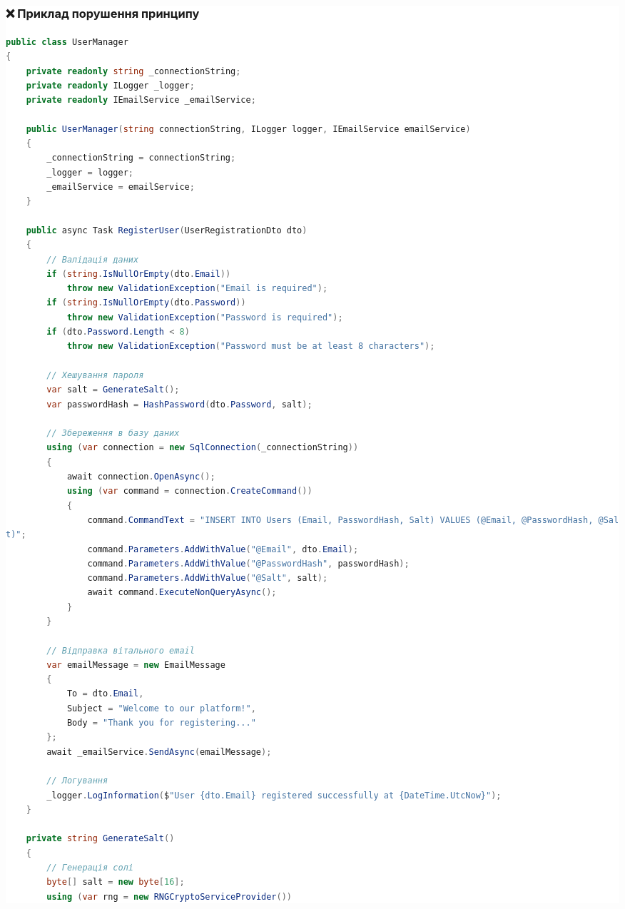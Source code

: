 ### ❌ Приклад порушення принципу

```cs
public class UserManager
{
    private readonly string _connectionString;
    private readonly ILogger _logger;
    private readonly IEmailService _emailService;

    public UserManager(string connectionString, ILogger logger, IEmailService emailService)
    {
        _connectionString = connectionString;
        _logger = logger;
        _emailService = emailService;
    }

    public async Task RegisterUser(UserRegistrationDto dto)
    {
        // Валідація даних
        if (string.IsNullOrEmpty(dto.Email))
            throw new ValidationException("Email is required");
        if (string.IsNullOrEmpty(dto.Password))
            throw new ValidationException("Password is required");
        if (dto.Password.Length < 8)
            throw new ValidationException("Password must be at least 8 characters");

        // Хешування пароля
        var salt = GenerateSalt();
        var passwordHash = HashPassword(dto.Password, salt);

        // Збереження в базу даних
        using (var connection = new SqlConnection(_connectionString))
        {
            await connection.OpenAsync();
            using (var command = connection.CreateCommand())
            {
                command.CommandText = "INSERT INTO Users (Email, PasswordHash, Salt) VALUES (@Email, @PasswordHash, @Salt)";
                command.Parameters.AddWithValue("@Email", dto.Email);
                command.Parameters.AddWithValue("@PasswordHash", passwordHash);
                command.Parameters.AddWithValue("@Salt", salt);
                await command.ExecuteNonQueryAsync();
            }
        }

        // Відправка вітального email
        var emailMessage = new EmailMessage
        {
            To = dto.Email,
            Subject = "Welcome to our platform!",
            Body = "Thank you for registering..."
        };
        await _emailService.SendAsync(emailMessage);

        // Логування
        _logger.LogInformation($"User {dto.Email} registered successfully at {DateTime.UtcNow}");
    }

    private string GenerateSalt()
    {
        // Генерація солі
        byte[] salt = new byte[16];
        using (var rng = new RNGCryptoServiceProvider())
```